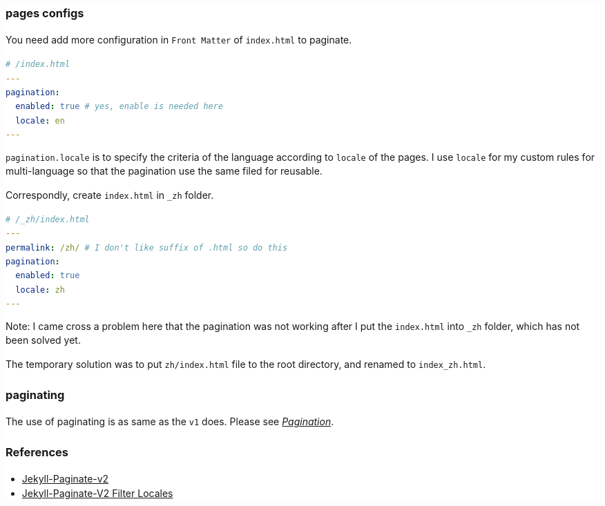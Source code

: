 ### pages configs

You need add more configuration in `Front Matter` of `index.html` to paginate.

```yaml
# /index.html
---
pagination: 
  enabled: true # yes, enable is needed here
  locale: en
---
```

`pagination.locale` is to specify the criteria of the language according to `locale` of the pages. I use `locale` for my custom rules for multi-language so that the pagination use the same filed for reusable.

Correspondly, create `index.html` in `_zh` folder.

```yaml
# /_zh/index.html
---
permalink: /zh/ # I don't like suffix of .html so do this
pagination: 
  enabled: true
  locale: zh
---
```

Note: I came cross a problem here that the pagination was not working after I put the `index.html` into `_zh` folder, which has not been solved yet.

The temporary solution was to put `zh/index.html` file to the root directory, and renamed to `index_zh.html`.

### paginating

The use of paginating is as same as the `v1` does. Please see [*Pagination*](https://jekyllrb.com/docs/pagination/).

### References

* [Jekyll-Paginate-v2](https://github.com/sverrirs/jekyll-paginate-v2)
* [Jekyll-Paginate-V2 Filter Locales](https://github.com/sverrirs/jekyll-paginate-v2/blob/master/README-GENERATOR.md#filtering-locales)
